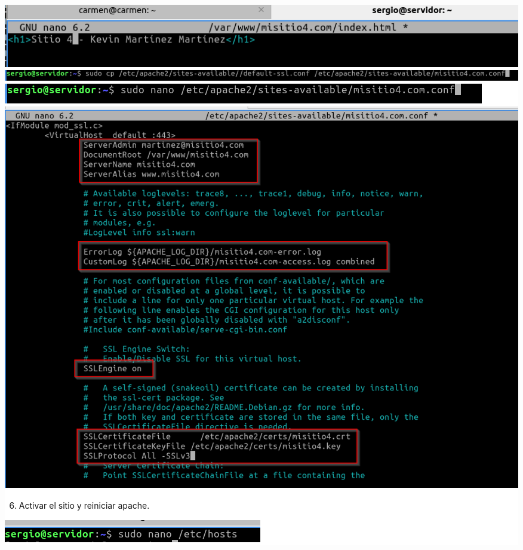 ![misitio4](./imagenes/img106.png)
![misitio4](./imagenes/img107.png)
![misitio4](./imagenes/img108.png)
![misitio4](./imagenes/img109.png)

6. Activar el sitio y reiniciar apache.

![misitio4](./imagenes/img110.png)
